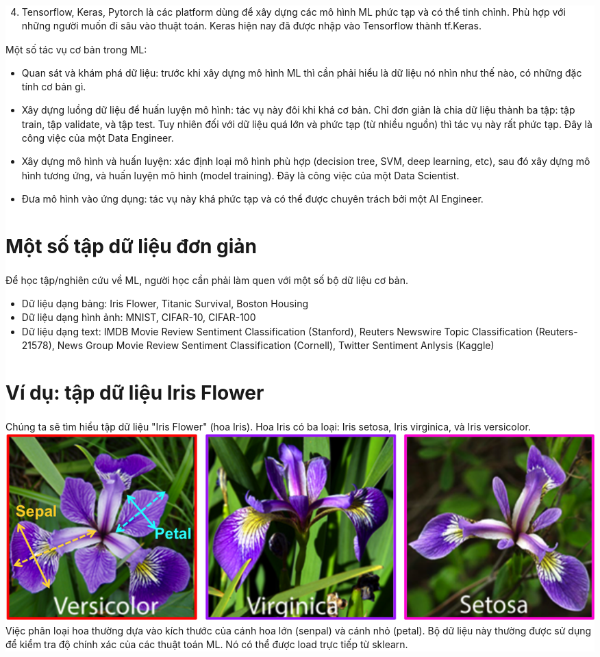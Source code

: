 4. Tensorflow, Keras, Pytorch là các platform dùng để xây dựng các mô hình ML phức tạp và có thể tinh chỉnh. Phù hợp với những người muốn đi sâu vào thuật toán. Keras hiện nay đã được nhập vào Tensorflow thành tf.Keras.

Một số tác vụ cơ bản trong ML:

- Quan sát và khám phá dữ liệu: trước khi xây dựng mô hình ML thì cần phải hiểu là dữ liệu nó nhìn như thế nào, có những đặc tính cơ bản gì. 

- Xây dựng luồng dữ liệu để huấn luyện mô hình: tác vụ này đôi khi khá cơ bản. Chỉ đơn giản là chia dữ liệu thành ba tập: tập train, tập validate, và tập test. Tuy nhiên đối với dữ liệu quá lớn và phức tạp (từ nhiều nguồn) thì tác vụ này rất phức tạp. Đây là công việc của một Data Engineer.

- Xây dựng mô hình và huấn luyện: xác định loại mô hình phù hợp (decision tree, SVM, deep learning, etc), sau đó xây dựng mô hình tương ứng, và huấn luyện mô hình (model training). Đây là công việc của một Data Scientist. 

- Đưa mô hình vào ứng dụng: tác vụ này khá phức tạp và có thể được chuyên trách bởi một AI Engineer. 

# Một số tập dữ liệu đơn giản

Để học tập/nghiên cứu về ML, người học cần phải làm quen với một số bộ dữ liệu cơ bản.
- Dữ liệu dạng bảng: Iris Flower, Titanic Survival, Boston Housing
- Dữ liệu dạng hình ảnh: MNIST, CIFAR-10, CIFAR-100
- Dữ liệu dạng text: IMDB Movie Review Sentiment Classification (Stanford), Reuters Newswire Topic Classification (Reuters-21578), News Group Movie Review Sentiment Classification (Cornell), Twitter Sentiment Anlysis (Kaggle)

# Ví dụ:  tập dữ liệu Iris Flower
Chúng ta sẽ tìm hiểu tập dữ liệu "Iris Flower" (hoa Iris). Hoa Iris có ba loại: Iris setosa, Iris virginica, và Iris versicolor.
![width=5cm](iris.png)
Việc phân loại hoa thường dựa vào kích thước của cánh hoa lớn (senpal) và cánh nhỏ (petal). Bộ dữ liệu này thường được sử dụng để kiểm tra độ chính xác của các thuật toán ML. Nó có thể được load trực tiếp từ sklearn. 

